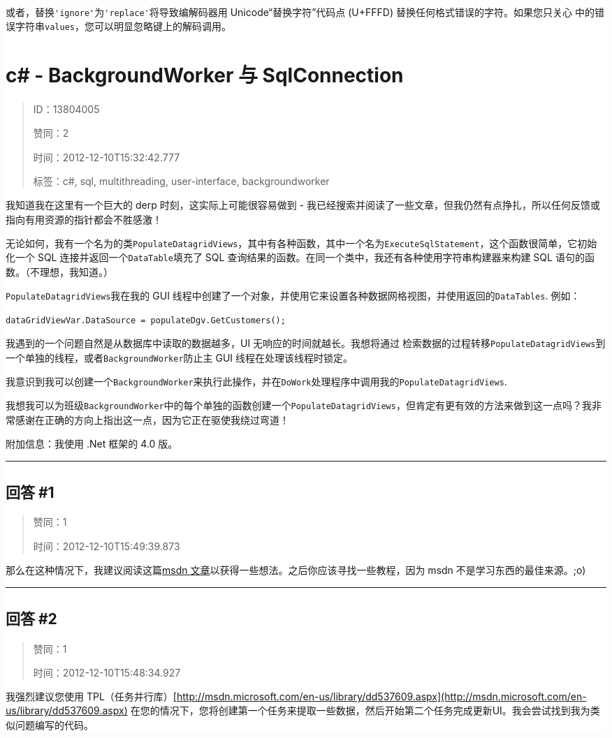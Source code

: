 或者，替换`'ignore'`为`'replace'`将导致编解码器用 Unicode“替换字符”代码点 (U+FFFD) 替换任何格式错误的字符。如果您只关心 中的错误字符串`values`，您可以明显忽略键上的解码调用。

# c# - BackgroundWorker 与 SqlConnection

> ID：13804005
> 
> 赞同：2
> 
> 时间：2012-12-10T15:32:42.777
> 
> 标签：c#, sql, multithreading, user-interface, backgroundworker

我知道我在这里有一个巨大的 derp 时刻，这实际上可能很容易做到 - 我已经搜索并阅读了一些文章，但我仍然有点挣扎，所以任何反馈或指向有用资源的指针都会不胜感激！

无论如何，我有一个名为的类`PopulateDatagridViews`，其中有各种函数，其中一个名为`ExecuteSqlStatement`，这个函数很简单，它初始化一个 SQL 连接并返回一个`DataTable`填充了 SQL 查询结果的函数。在同一个类中，我还有各种使用字符串构建器来构建 SQL 语句的函数。（不理想，我知道。）

`PopulateDatagridViews`我在我的 GUI 线程中创建了一个对象，并使用它来设置各种数据网格视图，并使用返回的`DataTables`. 例如：

```
dataGridViewVar.DataSource = populateDgv.GetCustomers(); 
```

我遇到的一个问题自然是从数据库中读取的数据越多，UI 无响应的时间就越长。我想将通过 检索数据的过程转移`PopulateDatagridViews`到一个单独的线程，或者`BackgroundWorker`防止主 GUI 线程在处理该线程时锁定。

我意识到我可以创建一个`BackgroundWorker`来执行此操作，并在`DoWork`处理程序中调用我的`PopulateDatagridViews`.

我想我可以为班级`BackgroundWorker`中的每个单独的函数创建一个`PopulateDatagridViews`，但肯定有更有效的方法来做到这一点吗？我非常感谢在正确的方向上指出这一点，因为它正在驱使我绕过弯道！

附加信息：我使用 .Net 框架的 4.0 版。

* * *

## 回答 #1

> 赞同：1
> 
> 时间：2012-12-10T15:49:39.873

那么在这种情况下，我建议阅读这篇[msdn 文章](http://msdn.microsoft.com/en-us/library/dd460717%28v=vs.100%29.aspx)以获得一些想法。之后你应该寻找一些教程，因为 msdn 不是学习东西的最佳来源。;o)

* * *

## 回答 #2

> 赞同：1
> 
> 时间：2012-12-10T15:48:34.927

我强烈建议您使用 TPL（任务并行库）[http://msdn.microsoft.com/en-us/library/dd537609.aspx](http://msdn.microsoft.com/en-us/library/dd537609.aspx) 在您的情况下，您将创建第一个任务来提取一些数据，然后开始第二个任务完成更新UI。我会尝试找到我为类似问题编写的代码。
